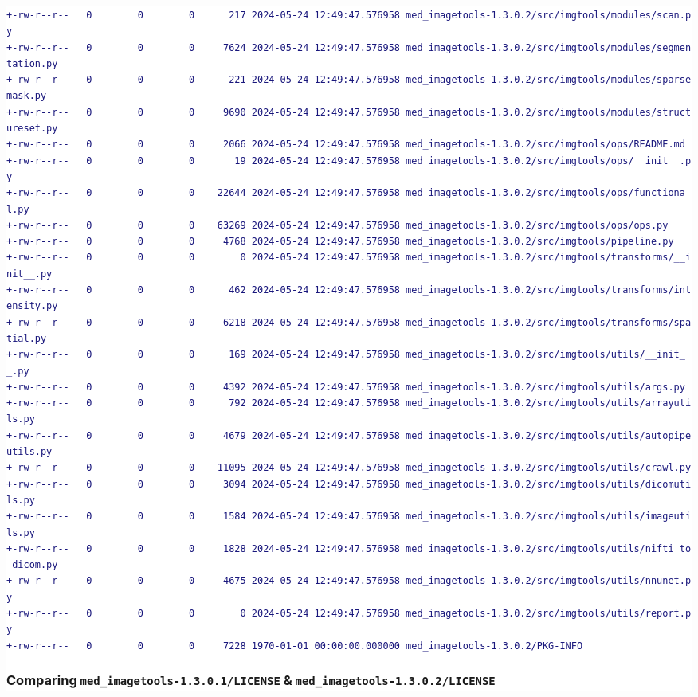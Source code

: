 ```diff
+-rw-r--r--   0        0        0      217 2024-05-24 12:49:47.576958 med_imagetools-1.3.0.2/src/imgtools/modules/scan.py
+-rw-r--r--   0        0        0     7624 2024-05-24 12:49:47.576958 med_imagetools-1.3.0.2/src/imgtools/modules/segmentation.py
+-rw-r--r--   0        0        0      221 2024-05-24 12:49:47.576958 med_imagetools-1.3.0.2/src/imgtools/modules/sparsemask.py
+-rw-r--r--   0        0        0     9690 2024-05-24 12:49:47.576958 med_imagetools-1.3.0.2/src/imgtools/modules/structureset.py
+-rw-r--r--   0        0        0     2066 2024-05-24 12:49:47.576958 med_imagetools-1.3.0.2/src/imgtools/ops/README.md
+-rw-r--r--   0        0        0       19 2024-05-24 12:49:47.576958 med_imagetools-1.3.0.2/src/imgtools/ops/__init__.py
+-rw-r--r--   0        0        0    22644 2024-05-24 12:49:47.576958 med_imagetools-1.3.0.2/src/imgtools/ops/functional.py
+-rw-r--r--   0        0        0    63269 2024-05-24 12:49:47.576958 med_imagetools-1.3.0.2/src/imgtools/ops/ops.py
+-rw-r--r--   0        0        0     4768 2024-05-24 12:49:47.576958 med_imagetools-1.3.0.2/src/imgtools/pipeline.py
+-rw-r--r--   0        0        0        0 2024-05-24 12:49:47.576958 med_imagetools-1.3.0.2/src/imgtools/transforms/__init__.py
+-rw-r--r--   0        0        0      462 2024-05-24 12:49:47.576958 med_imagetools-1.3.0.2/src/imgtools/transforms/intensity.py
+-rw-r--r--   0        0        0     6218 2024-05-24 12:49:47.576958 med_imagetools-1.3.0.2/src/imgtools/transforms/spatial.py
+-rw-r--r--   0        0        0      169 2024-05-24 12:49:47.576958 med_imagetools-1.3.0.2/src/imgtools/utils/__init__.py
+-rw-r--r--   0        0        0     4392 2024-05-24 12:49:47.576958 med_imagetools-1.3.0.2/src/imgtools/utils/args.py
+-rw-r--r--   0        0        0      792 2024-05-24 12:49:47.576958 med_imagetools-1.3.0.2/src/imgtools/utils/arrayutils.py
+-rw-r--r--   0        0        0     4679 2024-05-24 12:49:47.576958 med_imagetools-1.3.0.2/src/imgtools/utils/autopipeutils.py
+-rw-r--r--   0        0        0    11095 2024-05-24 12:49:47.576958 med_imagetools-1.3.0.2/src/imgtools/utils/crawl.py
+-rw-r--r--   0        0        0     3094 2024-05-24 12:49:47.576958 med_imagetools-1.3.0.2/src/imgtools/utils/dicomutils.py
+-rw-r--r--   0        0        0     1584 2024-05-24 12:49:47.576958 med_imagetools-1.3.0.2/src/imgtools/utils/imageutils.py
+-rw-r--r--   0        0        0     1828 2024-05-24 12:49:47.576958 med_imagetools-1.3.0.2/src/imgtools/utils/nifti_to_dicom.py
+-rw-r--r--   0        0        0     4675 2024-05-24 12:49:47.576958 med_imagetools-1.3.0.2/src/imgtools/utils/nnunet.py
+-rw-r--r--   0        0        0        0 2024-05-24 12:49:47.576958 med_imagetools-1.3.0.2/src/imgtools/utils/report.py
+-rw-r--r--   0        0        0     7228 1970-01-01 00:00:00.000000 med_imagetools-1.3.0.2/PKG-INFO
```

### Comparing `med_imagetools-1.3.0.1/LICENSE` & `med_imagetools-1.3.0.2/LICENSE`
